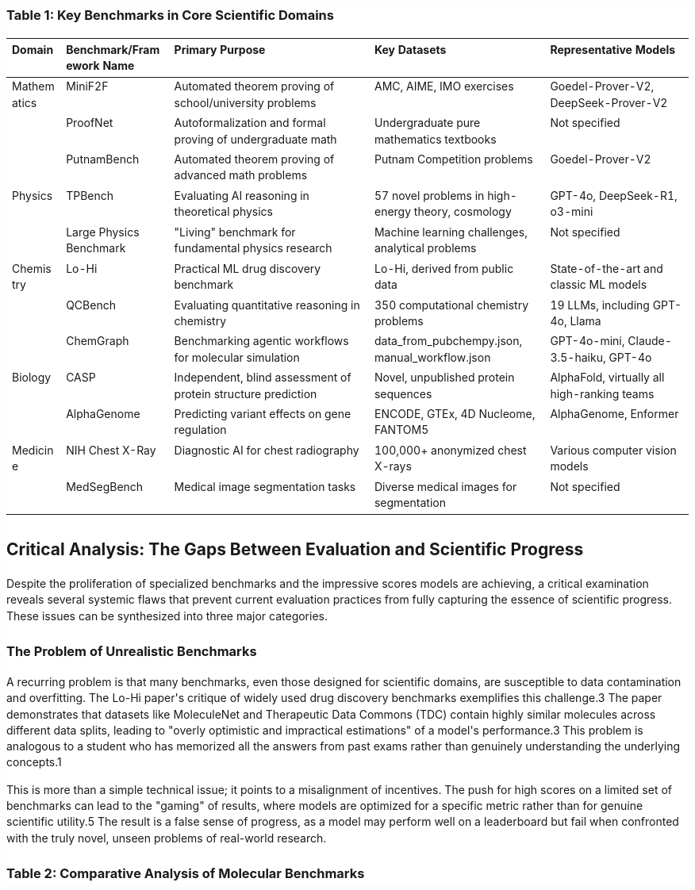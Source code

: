### **Table 1: Key Benchmarks in Core Scientific Domains**

| Domain | Benchmark/Framework Name | Primary Purpose | Key Datasets | Representative Models |
| :---- | :---- | :---- | :---- | :---- |
| Mathematics | MiniF2F | Automated theorem proving of school/university problems | AMC, AIME, IMO exercises | Goedel-Prover-V2, DeepSeek-Prover-V2 |
|  | ProofNet | Autoformalization and formal proving of undergraduate math | Undergraduate pure mathematics textbooks | Not specified |
|  | PutnamBench | Automated theorem proving of advanced math problems | Putnam Competition problems | Goedel-Prover-V2 |
| Physics | TPBench | Evaluating AI reasoning in theoretical physics | 57 novel problems in high-energy theory, cosmology | GPT-4o, DeepSeek-R1, o3-mini |
|  | Large Physics Benchmark | "Living" benchmark for fundamental physics research | Machine learning challenges, analytical problems | Not specified |
| Chemistry | Lo-Hi | Practical ML drug discovery benchmark | Lo-Hi, derived from public data | State-of-the-art and classic ML models |
|  | QCBench | Evaluating quantitative reasoning in chemistry | 350 computational chemistry problems | 19 LLMs, including GPT-4o, Llama |
|  | ChemGraph | Benchmarking agentic workflows for molecular simulation | data\_from\_pubchempy.json, manual\_workflow.json | GPT-4o-mini, Claude-3.5-haiku, GPT-4o |
| Biology | CASP | Independent, blind assessment of protein structure prediction | Novel, unpublished protein sequences | AlphaFold, virtually all high-ranking teams |
|  | AlphaGenome | Predicting variant effects on gene regulation | ENCODE, GTEx, 4D Nucleome, FANTOM5 | AlphaGenome, Enformer |
| Medicine | NIH Chest X-Ray | Diagnostic AI for chest radiography | 100,000+ anonymized chest X-rays | Various computer vision models |
|  | MedSegBench | Medical image segmentation tasks | Diverse medical images for segmentation | Not specified |

## **Critical Analysis: The Gaps Between Evaluation and Scientific Progress**

Despite the proliferation of specialized benchmarks and the impressive scores models are achieving, a critical examination reveals several systemic flaws that prevent current evaluation practices from fully capturing the essence of scientific progress. These issues can be synthesized into three major categories.

### **The Problem of Unrealistic Benchmarks**

A recurring problem is that many benchmarks, even those designed for scientific domains, are susceptible to data contamination and overfitting. The Lo-Hi paper's critique of widely used drug discovery benchmarks exemplifies this challenge.3 The paper demonstrates that datasets like MoleculeNet and Therapeutic Data Commons (TDC) contain highly similar molecules across different data splits, leading to "overly optimistic and impractical estimations" of a model's performance.3 This problem is analogous to a student who has memorized all the answers from past exams rather than genuinely understanding the underlying concepts.1

This is more than a simple technical issue; it points to a misalignment of incentives. The push for high scores on a limited set of benchmarks can lead to the "gaming" of results, where models are optimized for a specific metric rather than for genuine scientific utility.5 The result is a false sense of progress, as a model may perform well on a leaderboard but fail when confronted with the truly novel, unseen problems of real-world research.

### **Table 2: Comparative Analysis of Molecular Benchmarks**

